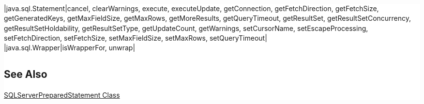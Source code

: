 |java.sql.Statement|cancel, clearWarnings, execute, executeUpdate, getConnection, getFetchDirection, getFetchSize, getGeneratedKeys, getMaxFieldSize, getMaxRows, getMoreResults, getQueryTimeout, getResultSet, getResultSetConcurrency, getResultSetHoldability, getResultSetType, getUpdateCount, getWarnings, setCursorName, setEscapeProcessing, setFetchDirection, setFetchSize, setMaxFieldSize, setMaxRows, setQueryTimeout|  
|java.sql.Wrapper|isWrapperFor, unwrap|  
  
## See Also  
 [SQLServerPreparedStatement Class](../../../connect/jdbc/reference/sqlserverpreparedstatement-class.md)  
  
  